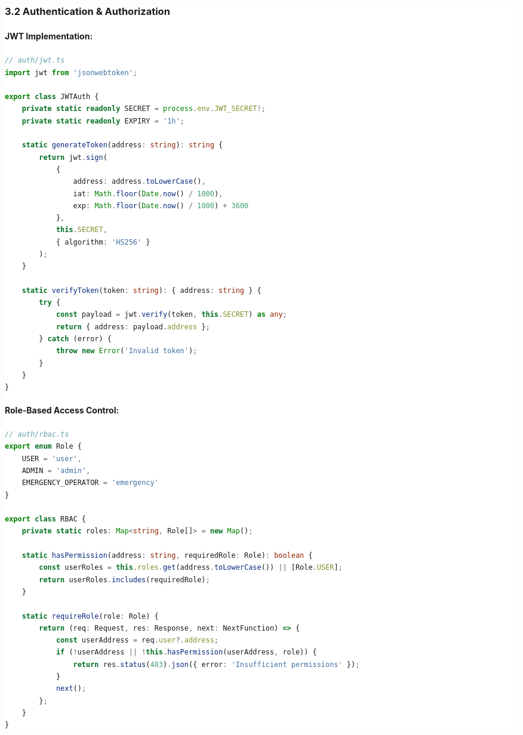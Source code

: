 ```typescript
```

### 3.2 Authentication & Authorization

#### **JWT Implementation**:
```typescript
// auth/jwt.ts
import jwt from 'jsonwebtoken';

export class JWTAuth {
    private static readonly SECRET = process.env.JWT_SECRET!;
    private static readonly EXPIRY = '1h';
    
    static generateToken(address: string): string {
        return jwt.sign(
            { 
                address: address.toLowerCase(),
                iat: Math.floor(Date.now() / 1000),
                exp: Math.floor(Date.now() / 1000) + 3600
            },
            this.SECRET,
            { algorithm: 'HS256' }
        );
    }
    
    static verifyToken(token: string): { address: string } {
        try {
            const payload = jwt.verify(token, this.SECRET) as any;
            return { address: payload.address };
        } catch (error) {
            throw new Error('Invalid token');
        }
    }
}
```

#### **Role-Based Access Control**:
```typescript
// auth/rbac.ts
export enum Role {
    USER = 'user',
    ADMIN = 'admin',
    EMERGENCY_OPERATOR = 'emergency'
}

export class RBAC {
    private static roles: Map<string, Role[]> = new Map();
    
    static hasPermission(address: string, requiredRole: Role): boolean {
        const userRoles = this.roles.get(address.toLowerCase()) || [Role.USER];
        return userRoles.includes(requiredRole);
    }
    
    static requireRole(role: Role) {
        return (req: Request, res: Response, next: NextFunction) => {
            const userAddress = req.user?.address;
            if (!userAddress || !this.hasPermission(userAddress, role)) {
                return res.status(403).json({ error: 'Insufficient permissions' });
            }
            next();
        };
    }
}
```